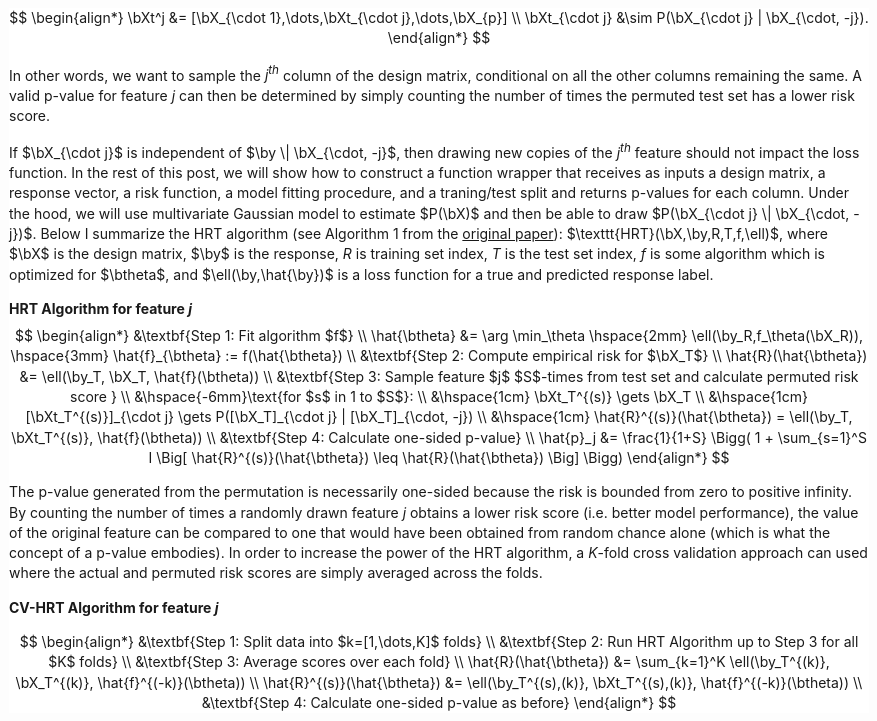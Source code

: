 $$
\begin{align*}
\bXt^j &= [\bX_{\cdot 1},\dots,\bXt_{\cdot j},\dots,\bX_{p}] \\
\bXt_{\cdot j} &\sim P(\bX_{\cdot j} | \bX_{\cdot, -j}).
\end{align*}
$$
 
In other words, we want to sample the $j^{th}$ column of the design matrix, conditional on all the other columns remaining the same. A valid p-value for feature $j$ can then be determined by simply counting the number of times the permuted test set has a lower risk score.
 
If $\bX_{\cdot j}$ is independent of $\by \| \bX_{\cdot, -j}$, then drawing new copies of the $j^{th}$ feature should not impact the loss function. In the rest of this post, we will show how to construct a function wrapper that receives as inputs a design matrix, a response vector, a risk function, a model fitting procedure, and a traning/test split and returns p-values for each column. Under the hood, we will use multivariate Gaussian model to estimate $P(\bX)$ and then be able to draw $P(\bX_{\cdot j} \| \bX_{\cdot, -j})$. Below I summarize the HRT algorithm (see Algorithm 1 from the [original paper](https://arxiv.org/abs/1811.00645)): $\texttt{HRT}(\bX,\by,R,T,f,\ell)$, where $\bX$ is the design matrix, $\by$ is the response, $R$ is training set index, $T$ is the test set index, $f$ is some algorithm which is optimized for $\btheta$, and $\ell(\by,\hat{\by})$ is a loss function for a true and predicted response label. 
 
**HRT Algorithm for feature $j$**
$$
\begin{align*}
&\textbf{Step 1: Fit algorithm $f$} \\
\hat{\btheta} &= \arg \min_\theta \hspace{2mm} \ell(\by_R,f_\theta(\bX_R)), \hspace{3mm} \hat{f}_{\btheta} := f(\hat{\btheta}) \\
&\textbf{Step 2: Compute empirical risk for $\bX_T$} \\
\hat{R}(\hat{\btheta}) &= \ell(\by_T, \bX_T, \hat{f}(\btheta)) \\
&\textbf{Step 3: Sample feature $j$ $S$-times from test set and calculate permuted risk score  } \\
&\hspace{-6mm}\text{for $s$ in 1 to $S$}: \\
&\hspace{1cm}  \bXt_T^{(s)} \gets \bX_T \\
&\hspace{1cm} [\bXt_T^{(s)}]_{\cdot j} \gets P([\bX_T]_{\cdot j} | [\bX_T]_{\cdot, -j}) \\
&\hspace{1cm}  \hat{R}^{(s)}(\hat{\btheta}) = \ell(\by_T, \bXt_T^{(s)}, \hat{f}(\btheta)) \\
&\textbf{Step 4: Calculate one-sided p-value} \\
\hat{p}_j &= \frac{1}{1+S} \Bigg( 1 + \sum_{s=1}^S I \Big[ \hat{R}^{(s)}(\hat{\btheta})  \leq \hat{R}(\hat{\btheta}) \Big] \Bigg)
\end{align*}
$$
 
The p-value generated from the permutation is necessarily one-sided because the risk is bounded from zero to positive infinity. By counting the number of times a randomly drawn feature $j$ obtains a lower risk score (i.e. better model performance), the value of the original feature can be compared to one that would have been obtained from random chance alone (which is what the concept of a p-value embodies). In order to increase the power of the HRT algorithm, a $K$-fold cross validation approach can used where the actual and permuted risk scores are simply averaged across the folds.
 
**CV-HRT Algorithm for feature $j$**
 
$$
\begin{align*}
&\textbf{Step 1: Split data into $k=[1,\dots,K]$ folds} \\
&\textbf{Step 2: Run HRT Algorithm up to Step 3 for all $K$ folds} \\
&\textbf{Step 3: Average scores over each fold} \\
\hat{R}(\hat{\btheta}) &= \sum_{k=1}^K \ell(\by_T^{(k)}, \bX_T^{(k)}, \hat{f}^{(-k)}(\btheta)) \\
\hat{R}^{(s)}(\hat{\btheta}) &= \ell(\by_T^{(s),(k)}, \bXt_T^{(s),(k)}, \hat{f}^{(-k)}(\btheta))  \\
&\textbf{Step 4: Calculate one-sided p-value as before}
\end{align*}
$$
 

[^1]: See the [original paper](https://statweb.stanford.edu/~candes/papers/FDR_regression.pdf) for a discussion of the sufficiency and antisymmetry property. 
[^2]: There may also be an optimism bias as the p-value shown for the classical approach are the minimum of the two p-values for for the two sets of coefficients (as there are three classes there are two sets of coefficients). 
[^3]: See the soft-margin solution in [this description](http://www.robots.ox.ac.uk/~az/lectures/ml/lect2.pdf).